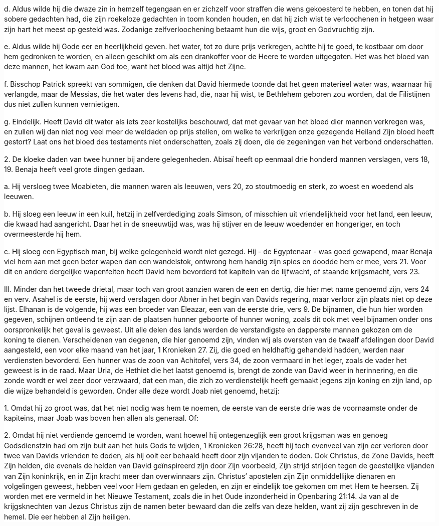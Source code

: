 d. Aldus wilde hij die dwaze zin in hemzelf tegengaan en er zichzelf voor straffen die wens gekoesterd te hebben, en tonen dat hij sobere gedachten had, die zijn roekeloze gedachten in toom konden houden, en dat hij zich wist te verloochenen in hetgeen waar zijn hart het meest op gesteld was. Zodanige zelfverloochening betaamt hun die wijs, groot en Godvruchtig zijn. 

e. Aldus wilde hij Gode eer en heerlijkheid geven. het water, tot zo dure prijs verkregen, achtte hij te goed, te kostbaar om door hem gedronken te worden, en alleen geschikt om als een drankoffer voor de Heere te worden uitgegoten. Het was het bloed van deze mannen, het kwam aan God toe, want het bloed was altijd het Zijne. 

f. Bisschop Patrick spreekt van sommigen, die denken dat David hiermede toonde dat het geen materieel water was, waarnaar hij verlangde, maar de Messias, die het water des levens had, die, naar hij wist, te Bethlehem geboren zou worden, dat de Filistijnen dus niet zullen kunnen vernietigen.

g. Eindelijk. Heeft David dit water als iets zeer kostelijks beschouwd, dat met gevaar van het bloed dier mannen verkregen was, en zullen wij dan niet nog veel meer de weldaden op prijs stellen, om welke te verkrijgen onze gezegende Heiland Zijn bloed heeft gestort? Laat ons het bloed des testaments niet onderschatten, zoals zij doen, die de zegeningen van het verbond onderschatten.

2\. De kloeke daden van twee hunner bij andere gelegenheden. Abisaï heeft op eenmaal drie honderd mannen verslagen, vers 18, 19. Benaja heeft veel grote dingen gedaan.

a. Hij versloeg twee Moabieten, die mannen waren als leeuwen, vers 20, zo stoutmoedig en sterk, zo woest en woedend als leeuwen.

b. Hij sloeg een leeuw in een kuil, hetzij in zelfverdediging zoals Simson, of misschien uit vriendelijkheid voor het land, een leeuw, die kwaad had aangericht. Daar het in de sneeuwtijd was, was hij stijver en de leeuw woedender en hongeriger, en toch overmeesterde hij hem.

c. Hij sloeg een Egyptisch man, bij welke gelegenheid wordt niet gezegd. Hij - de Egyptenaar - was goed gewapend, maar Benaja viel hem aan met geen beter wapen dan een wandelstok, ontwrong hem handig zijn spies en doodde hem er mee, vers 21. Voor dit en andere dergelijke wapenfeiten heeft David hem bevorderd tot kapitein van de lijfwacht, of staande krijgsmacht, vers 23.

III. Minder dan het tweede drietal, maar toch van groot aanzien waren de een en dertig, die hier met name genoemd zijn, vers 24 en verv. Asahel is de eerste, hij werd verslagen door Abner in het begin van Davids regering, maar verloor zijn plaats niet op deze lijst. Elhanan is de volgende, hij was een broeder van Eleazar, een van de eerste drie, vers 9. De bijnamen, die hun hier worden gegeven, schijnen ontleend te zijn aan de plaatsen hunner geboorte of hunner woning, zoals dit ook met veel bijnamen onder ons oorspronkelijk het geval is geweest. Uit alle delen des lands werden de verstandigste en dapperste mannen gekozen om de koning te dienen. Verscheidenen van degenen, die hier genoemd zijn, vinden wij als oversten van de twaalf afdelingen door David aangesteld, een voor elke maand van het jaar, 1 Kronieken 27. Zij, die goed en heldhaftig gehandeld hadden, werden naar verdiensten bevorderd. Een hunner was de zoon van Achitofel, vers 34, de zoon vermaard in het leger, zoals de vader het geweest is in de raad. Maar Uria, de Hethiet die het laatst genoemd is, brengt de zonde van David weer in herinnering, en die zonde wordt er wel zeer door verzwaard, dat een man, die zich zo verdienstelijk heeft gemaakt jegens zijn koning en zijn land, op die wijze behandeld is geworden. Onder alle deze wordt Joab niet genoemd, hetzij:

1\. Omdat hij zo groot was, dat het niet nodig was hem te noemen, de eerste van de eerste drie was de voornaamste onder de kapiteins, maar Joab was boven hen allen als generaal. Of:

2\. Omdat hij niet verdiende genoemd te worden, want hoewel hij ontegenzeglijk een groot krijgsman was en genoeg Godsdienstzin had om zijn buit aan het huis Gods te wijden, 1 Kronieken 26:28, heeft hij toch evenveel van zijn eer verloren door twee van Davids vrienden te doden, als hij ooit eer behaald heeft door zijn vijanden te doden. Ook Christus, de Zone Davids, heeft Zijn helden, die evenals de helden van David geïnspireerd zijn door Zijn voorbeeld, Zijn strijd strijden tegen de geestelijke vijanden van Zijn koninkrijk, en in Zijn kracht meer dan overwinnaars zijn. Christus’ apostelen zijn Zijn onmiddellijke dienaren en volgelingen geweest, hebben veel voor Hem gedaan en geleden, en zijn er eindelijk toe gekomen om met Hem te heersen. Zij worden met ere vermeld in het Nieuwe Testament, zoals die in het Oude inzonderheid in Openbaring 21:14. Ja van al de krijgsknechten van Jezus Christus zijn de namen beter bewaard dan die zelfs van deze helden, want zij zijn geschreven in de hemel. Die eer hebben al Zijn heiligen.


